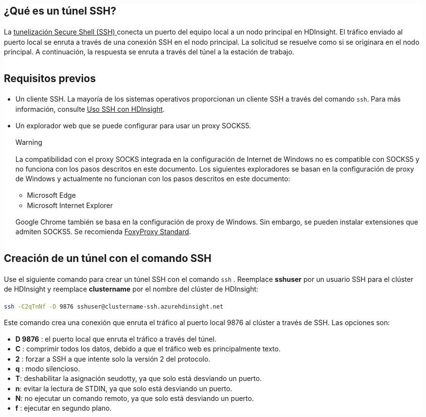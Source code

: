 ## <a name="what-is-an-ssh-tunnel"></a>¿Qué es un túnel SSH?

La [tunelización Secure Shell (SSH) ](https://en.wikipedia.org/wiki/Tunneling_protocol#Secure_Shell_tunneling) conecta un puerto del equipo local a un nodo principal en HDInsight. El tráfico enviado al puerto local se enruta a través de una conexión SSH en el nodo principal. La solicitud se resuelve como si se originara en el nodo principal. A continuación, la respuesta se enruta a través del túnel a la estación de trabajo.

## <a name="prerequisites"></a>Requisitos previos

* Un cliente SSH. La mayoría de los sistemas operativos proporcionan un cliente SSH a través del comando `ssh`. Para más información, consulte [Uso SSH con HDInsight](hdinsight-hadoop-linux-use-ssh-unix.md).

* Un explorador web que se puede configurar para usar un proxy SOCKS5.

    > [!WARNING]  
    > La compatibilidad con el proxy SOCKS integrada en la configuración de Internet de Windows no es compatible con SOCKS5 y no funciona con los pasos descritos en este documento. Los siguientes exploradores se basan en la configuración de proxy de Windows y actualmente no funcionan con los pasos descritos en este documento:
    >
    > * Microsoft Edge
    > * Microsoft Internet Explorer
    >
    > Google Chrome también se basa en la configuración de proxy de Windows. Sin embargo, se pueden instalar extensiones que admiten SOCKS5. Se recomienda [FoxyProxy Standard](https://chrome.google.com/webstore/detail/foxyproxy-standard/gcknhkkoolaabfmlnjonogaaifnjlfnp).

## <a name="usessh"></a>Creación de un túnel con el comando SSH

Use el siguiente comando para crear un túnel SSH con el comando `ssh` . Reemplace **sshuser** por un usuario SSH para el clúster de HDInsight y reemplace **clustername** por el nombre del clúster de HDInsight:

```bash
ssh -C2qTnNf -D 9876 sshuser@clustername-ssh.azurehdinsight.net
```

Este comando crea una conexión que enruta el tráfico al puerto local 9876 al clúster a través de SSH. Las opciones son:

* **D 9876** : el puerto local que enruta el tráfico a través del túnel.
* **C** : comprimir todos los datos, debido a que el tráfico web es principalmente texto.
* **2** : forzar a SSH a que intente solo la versión 2 del protocolo.
* **q** : modo silencioso.
* **T**: deshabilitar la asignación seudotty, ya que solo está desviando un puerto.
* **n**: evitar la lectura de STDIN, ya que solo está desviando un puerto.
* **N**: no ejecutar un comando remoto, ya que solo está desviando un puerto.
* **f** : ejecutar en segundo plano.
